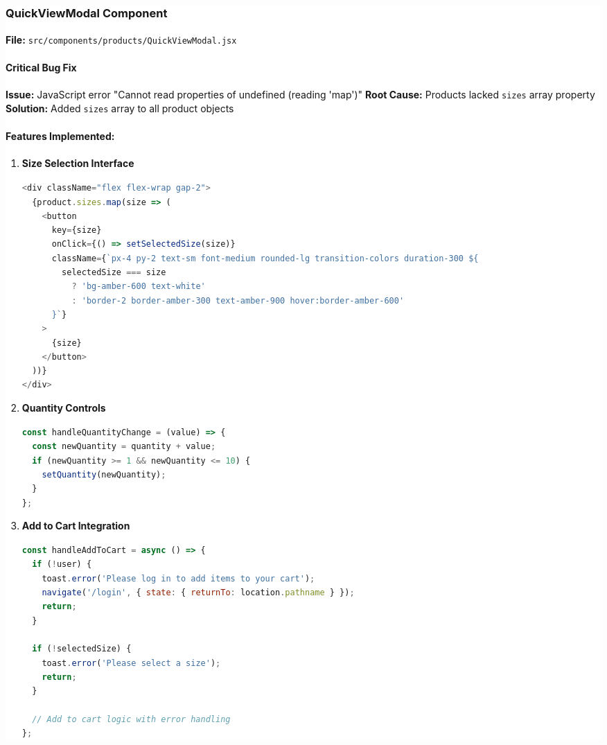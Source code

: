 ### QuickViewModal Component

**File:** `src/components/products/QuickViewModal.jsx`

#### Critical Bug Fix

**Issue:** JavaScript error "Cannot read properties of undefined (reading 'map')"
**Root Cause:** Products lacked `sizes` array property
**Solution:** Added `sizes` array to all product objects

#### Features Implemented:

1. **Size Selection Interface**
   ```javascript
   <div className="flex flex-wrap gap-2">
     {product.sizes.map(size => (
       <button
         key={size}
         onClick={() => setSelectedSize(size)}
         className={`px-4 py-2 text-sm font-medium rounded-lg transition-colors duration-300 ${
           selectedSize === size
             ? 'bg-amber-600 text-white'
             : 'border-2 border-amber-300 text-amber-900 hover:border-amber-600'
         }`}
       >
         {size}
       </button>
     ))}
   </div>
   ```

2. **Quantity Controls**
   ```javascript
   const handleQuantityChange = (value) => {
     const newQuantity = quantity + value;
     if (newQuantity >= 1 && newQuantity <= 10) {
       setQuantity(newQuantity);
     }
   };
   ```

3. **Add to Cart Integration**
   ```javascript
   const handleAddToCart = async () => {
     if (!user) {
       toast.error('Please log in to add items to your cart');
       navigate('/login', { state: { returnTo: location.pathname } });
       return;
     }
     
     if (!selectedSize) {
       toast.error('Please select a size');
       return;
     }
     
     // Add to cart logic with error handling
   };
   ```
